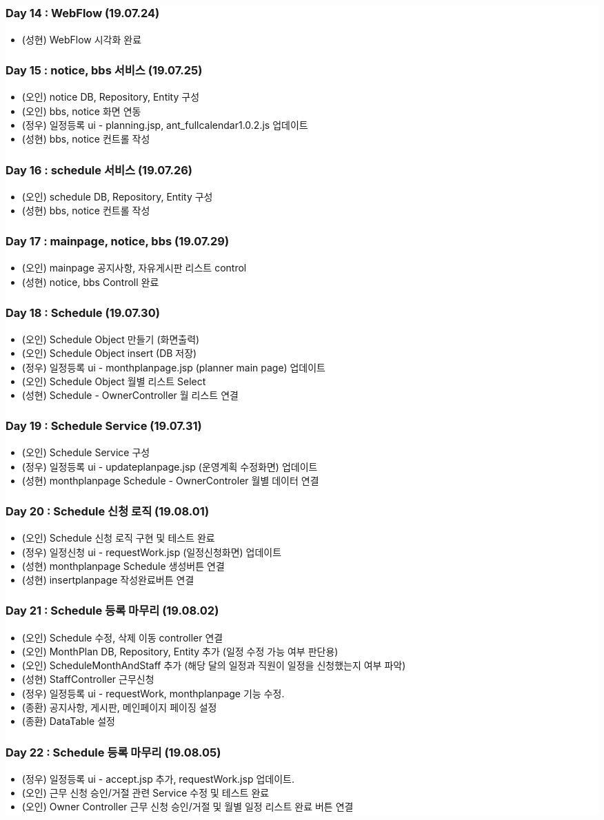 ### Day 14 : WebFlow (19.07.24)  
- (성현) WebFlow 시각화 완료

### Day 15 : notice, bbs 서비스 (19.07.25)
- (오인) notice DB, Repository, Entity 구성
- (오인) bbs, notice 화면 연동
- (정우) 일정등록 ui - planning.jsp, ant_fullcalendar1.0.2.js 업데이트
- (성현) bbs, notice 컨트롤 작성  

### Day 16 : schedule 서비스 (19.07.26)
- (오인) schedule DB, Repository, Entity 구성
- (성현) bbs, notice 컨트롤 작성  

### Day 17 : mainpage, notice, bbs (19.07.29)
- (오인) mainpage 공지사항, 자유게시판 리스트 control
- (성현) notice, bbs Controll 완료  

### Day 18 : Schedule (19.07.30)
- (오인) Schedule Object 만들기 (화면출력)
- (오인) Schedule Object insert (DB 저장)
- (정우) 일정등록 ui - monthplanpage.jsp (planner main page) 업데이트
- (오인) Schedule Object 월별 리스트 Select
- (성현) Schedule - OwnerController 월 리스트 연결

### Day 19 : Schedule Service (19.07.31)
- (오인) Schedule Service 구성
- (정우) 일정등록 ui - updateplanpage.jsp (운영계획 수정화면) 업데이트
- (성현) monthplanpage  Schedule - OwnerControler 월별 데이터 연결

### Day 20 : Schedule 신청 로직 (19.08.01)
- (오인) Schedule 신청 로직 구현 및 테스트 완료
- (정우) 일정신청 ui - requestWork.jsp (일정신청화면) 업데이트
- (성현) monthplanpage  Schedule 생성버튼 연결
- (성현) insertplanpage  작성완료버튼 연결

### Day 21 : Schedule 등록 마무리 (19.08.02)
- (오인) Schedule 수정, 삭제 이동 controller 연결
- (오인) MonthPlan DB, Repository, Entity 추가 (일정 수정 가능 여부 판단용)
- (오인) ScheduleMonthAndStaff 추가 (해당 달의 일정과 직원이 일정을 신청했는지 여부 파악)
- (성현) StaffController 근무신청
- (정우) 일정등록 ui - requestWork, monthplanpage 기능 수정. 
- (종환) 공지사항, 게시판, 메인페이지 페이징 설정
- (종환) DataTable 설정

### Day 22 : Schedule 등록 마무리 (19.08.05)
- (정우) 일정등록 ui - accept.jsp 추가, requestWork.jsp 업데이트.  
- (오인) 근무 신청 승인/거절 관련 Service 수정 및 테스트 완료
- (오인) Owner Controller 근무 신청 승인/거절 및 월별 일정 리스트 완료 버튼 연결
